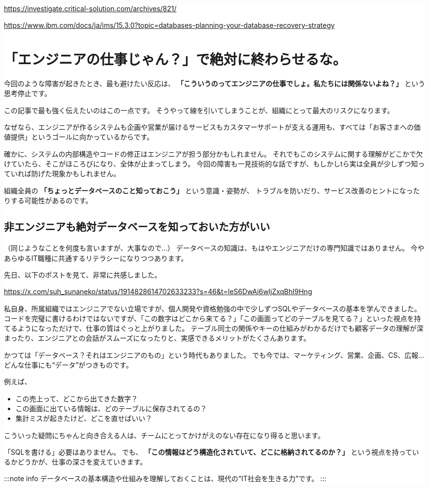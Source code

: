 https://investigate.critical-solution.com/archives/821/


https://www.ibm.com/docs/ja/ims/15.3.0?topic=databases-planning-your-database-recovery-strategy


# 「エンジニアの仕事じゃん？」で絶対に終わらせるな。

今回のような障害が起きたとき、最も避けたい反応は、
**「こういうのってエンジニアの仕事でしょ。私たちには関係ないよね？」** 
という思考停止です。

この記事で最も強く伝えたいのはこの一点です。
そうやって線を引いてしまうことが、組織にとって最大のリスクになります。


なぜなら、エンジニアが作るシステムも企画や営業が届けるサービスもカスタマーサポートが支える運用も、すべては「お客さまへの価値提供」というゴールに向かっているからです。

確かに、システムの内部構造やコードの修正はエンジニアが担う部分かもしれません。
それでもこのシステムに関する理解がどこかで欠けていたら、そこがほころびになり、全体が止まってしまう。
今回の障害も一見技術的な話ですが、もしかしtら実は全員が少しずつ知っていれば防げた現象かもしれません。

組織全員の **「ちょっとデータベースのこと知っておこう」** という意識・姿勢が、
トラブルを防いだり、サービス改善のヒントになったりする可能性があるのです。


## 非エンジニアも絶対データベースを知っておいた方がいい

（同じようなことを何度も言いますが、大事なので…）
データベースの知識は、もはやエンジニアだけの専門知識ではありません。
今やあらゆるIT職種に共通するリテラシーになりつつあります。

先日、以下のポストを見て、非常に共感しました。

https://x.com/suh_sunaneko/status/1914828614702633233?s=46&t=IeS6DwAi6wljZxqBhI9Hng

私自身、所属組織ではエンジニアでない立場ですが、個人開発や資格勉強の中で少しずつSQLやデータベースの基本を学んできました。
コードを完璧に書けるわけではないですが、「この数字はどこから来てる？」「この画面ってどのテーブルを見てる？」といった視点を持てるようになっただけで、仕事の質はぐっと上がりました。
テーブル同士の関係やキーの仕組みがわかるだけでも顧客データの理解が深まったり、エンジニアとの会話がスムーズになったりと、実感できるメリットがたくさんあります。


かつては「データベース？それはエンジニアのもの」という時代もありました。
でも今では、マーケティング、営業、企画、CS、広報…
どんな仕事にも“データ”がつきものです。

例えば、
- この売上って、どこから出てきた数字？
- この画面に出ている情報は、どのテーブルに保存されてるの？
- 集計ミスが起きたけど、どこを直せばいい？

こういった疑問にちゃんと向き合える人は、チームにとってかけがえのない存在になり得ると思います。

「SQLを書ける」必要はありません。
でも、 **「この情報はどう構造化されていて、どこに格納されてるのか？」**
という視点を持っているかどうかが、仕事の深さを変えていきます。

:::note info
データベースの基本構造や仕組みを理解しておくことは、現代の“IT社会を生きる力”です。
:::
